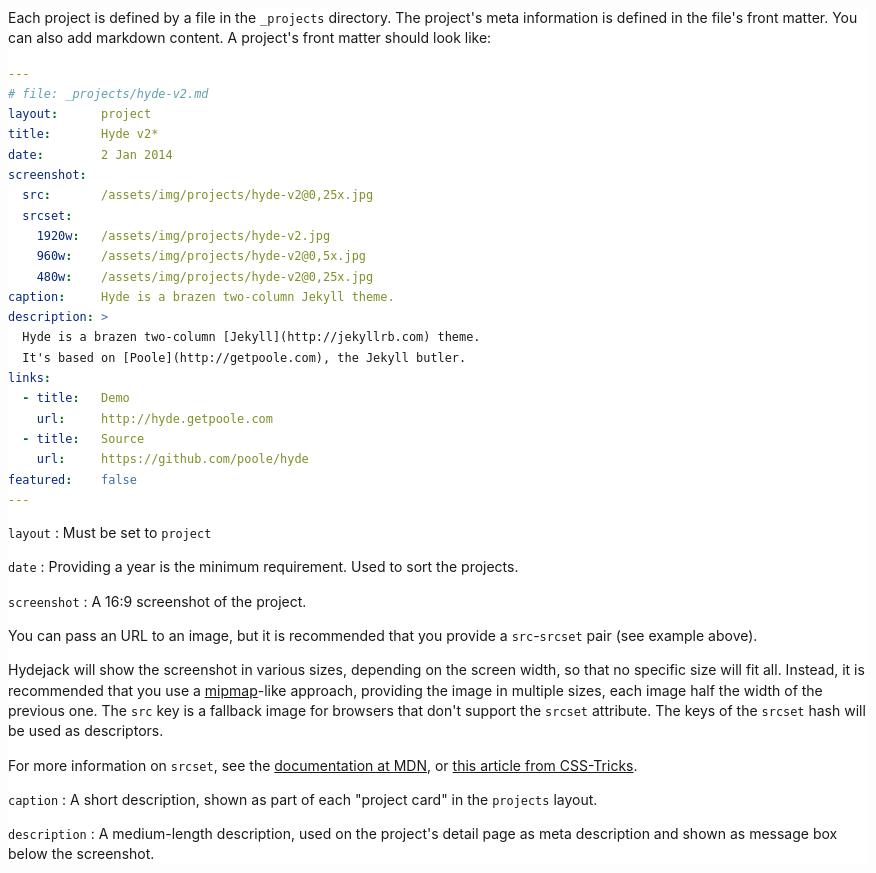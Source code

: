 Each project is defined by a file in the `_projects` directory.
The project's meta information is defined in the file's front matter. You can also add markdown content.
A project's front matter should look like:

~~~yml
---
# file: _projects/hyde-v2.md
layout:      project
title:       Hyde v2*
date:        2 Jan 2014
screenshot:
  src:       /assets/img/projects/hyde-v2@0,25x.jpg
  srcset:
    1920w:   /assets/img/projects/hyde-v2.jpg
    960w:    /assets/img/projects/hyde-v2@0,5x.jpg
    480w:    /assets/img/projects/hyde-v2@0,25x.jpg
caption:     Hyde is a brazen two-column Jekyll theme.
description: >
  Hyde is a brazen two-column [Jekyll](http://jekyllrb.com) theme.
  It's based on [Poole](http://getpoole.com), the Jekyll butler.
links:
  - title:   Demo
    url:     http://hyde.getpoole.com
  - title:   Source
    url:     https://github.com/poole/hyde
featured:    false
---
~~~

`layout`
: Must be set to `project`

`date`
: Providing a year is the minimum requirement. Used to sort the projects.

`screenshot`
: A 16:9 screenshot of the project.

  You can pass an URL to an image, but it is recommended that you provide a `src`-`srcset` pair (see example above).

  Hydejack will show the screenshot in various sizes, depending on the screen width, so that no specific size will fit all. Instead, it is recommended that you use a [mipmap]-like approach, providing the image in multiple sizes, each image half the width of the previous one.
  The `src` key is a fallback image for browsers that don't support the `srcset` attribute. The keys of the `srcset` hash will be used as descriptors.

  For more information on `srcset`, see the [documentation at MDN](https://developer.mozilla.org/en-US/docs/Web/HTML/Element/img#attr-srcset), or [this article from CSS-Tricks](https://css-tricks.com/responsive-images-youre-just-changing-resolutions-use-srcset/).

`caption`
: A short description, shown as part of each "project card" in the `projects` layout.

`description`
: A medium-length description, used on the project's detail page as meta description and shown as message box below the screenshot.


[welcome]: https://hydejack.com/
[resume]: https://hydejack.com/resume/
[projects]: https://hydejack.com/projects/
[project]: https://hydejack.com/projects/default/
[mipmap]: https://en.wikipedia.org/wiki/Mipmap